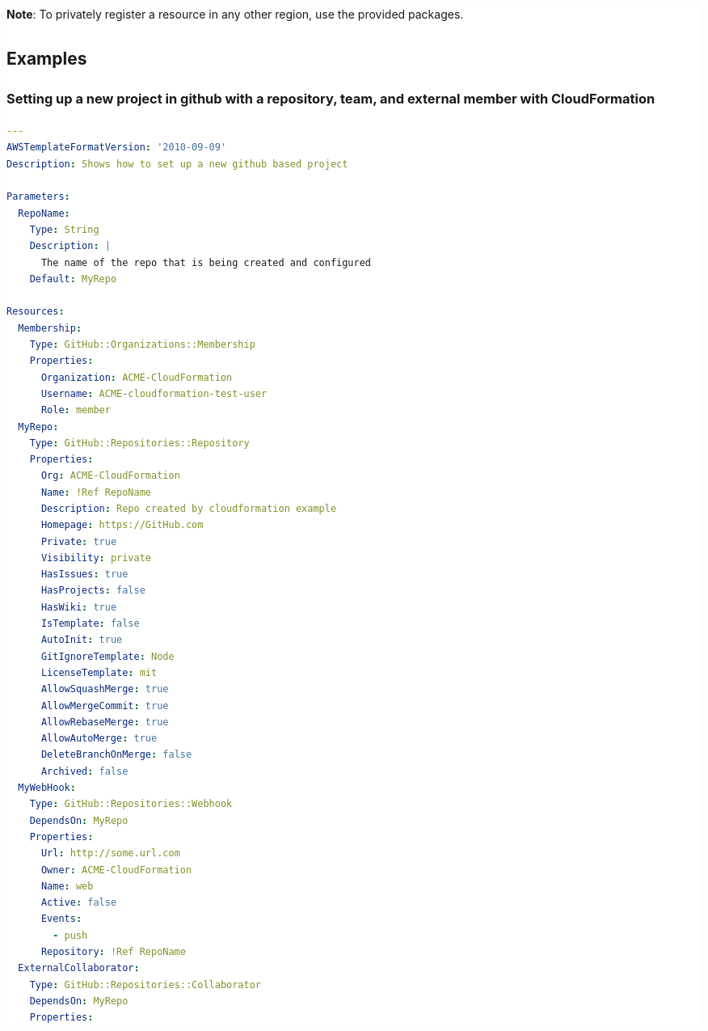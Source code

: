 **Note**: To privately register a resource in any other region, use the provided packages.

## Examples

### Setting up a new project in github with a repository, team, and external member with CloudFormation

```yaml
---
AWSTemplateFormatVersion: '2010-09-09'
Description: Shows how to set up a new github based project

Parameters:
  RepoName:
    Type: String
    Description: |
      The name of the repo that is being created and configured
    Default: MyRepo

Resources:
  Membership:
    Type: GitHub::Organizations::Membership
    Properties:
      Organization: ACME-CloudFormation
      Username: ACME-cloudformation-test-user
      Role: member
  MyRepo:
    Type: GitHub::Repositories::Repository
    Properties:
      Org: ACME-CloudFormation
      Name: !Ref RepoName
      Description: Repo created by cloudformation example
      Homepage: https://GitHub.com
      Private: true
      Visibility: private
      HasIssues: true
      HasProjects: false
      HasWiki: true
      IsTemplate: false
      AutoInit: true
      GitIgnoreTemplate: Node
      LicenseTemplate: mit
      AllowSquashMerge: true
      AllowMergeCommit: true
      AllowRebaseMerge: true
      AllowAutoMerge: true
      DeleteBranchOnMerge: false
      Archived: false
  MyWebHook:
    Type: GitHub::Repositories::Webhook
    DependsOn: MyRepo
    Properties:
      Url: http://some.url.com
      Owner: ACME-CloudFormation
      Name: web
      Active: false
      Events:
        - push
      Repository: !Ref RepoName
  ExternalCollaborator:
    Type: GitHub::Repositories::Collaborator
    DependsOn: MyRepo
    Properties:
```